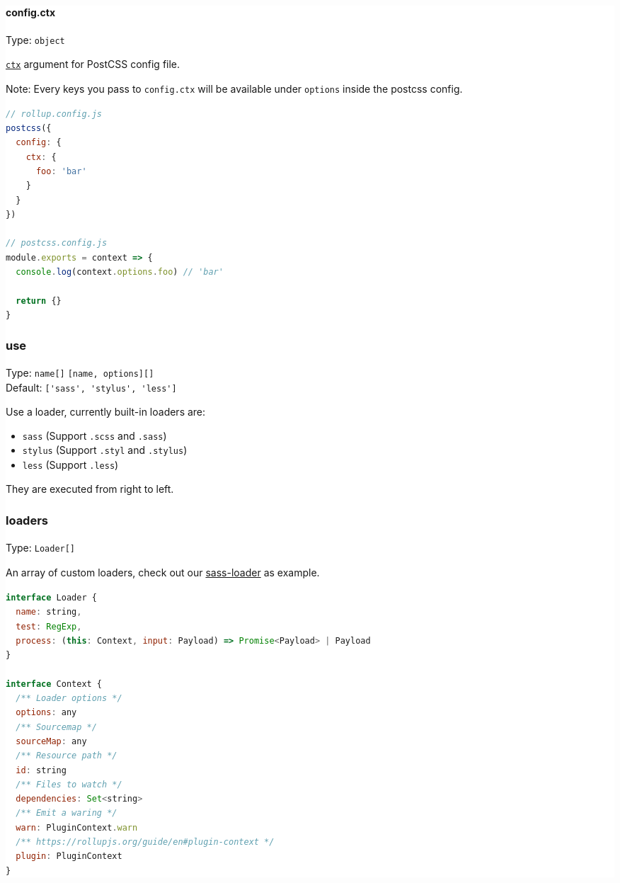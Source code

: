 #### config.ctx

Type: `object`

[`ctx`](https://github.com/michael-ciniawsky/postcss-load-config#context) argument for PostCSS config file.

Note: Every keys you pass to `config.ctx` will be available under `options` inside
the postcss config.

```js
// rollup.config.js
postcss({
  config: {
    ctx: {
      foo: 'bar'
    }
  }
})

// postcss.config.js
module.exports = context => {
  console.log(context.options.foo) // 'bar'

  return {}
}
```

### use

Type: `name[]` `[name, options][]`<br>
Default: `['sass', 'stylus', 'less']`

Use a loader, currently built-in loaders are:

- `sass` (Support `.scss` and `.sass`)
- `stylus` (Support `.styl` and `.stylus`)
- `less` (Support `.less`)

They are executed from right to left.

### loaders

Type: `Loader[]`

An array of custom loaders, check out our [sass-loader](./src/sass-loader.js) as example.

```js
interface Loader {
  name: string,
  test: RegExp,
  process: (this: Context, input: Payload) => Promise<Payload> | Payload
}

interface Context {
  /** Loader options */
  options: any
  /** Sourcemap */
  sourceMap: any
  /** Resource path */
  id: string
  /** Files to watch */
  dependencies: Set<string>
  /** Emit a waring */
  warn: PluginContext.warn
  /** https://rollupjs.org/guide/en#plugin-context */
  plugin: PluginContext
}
```